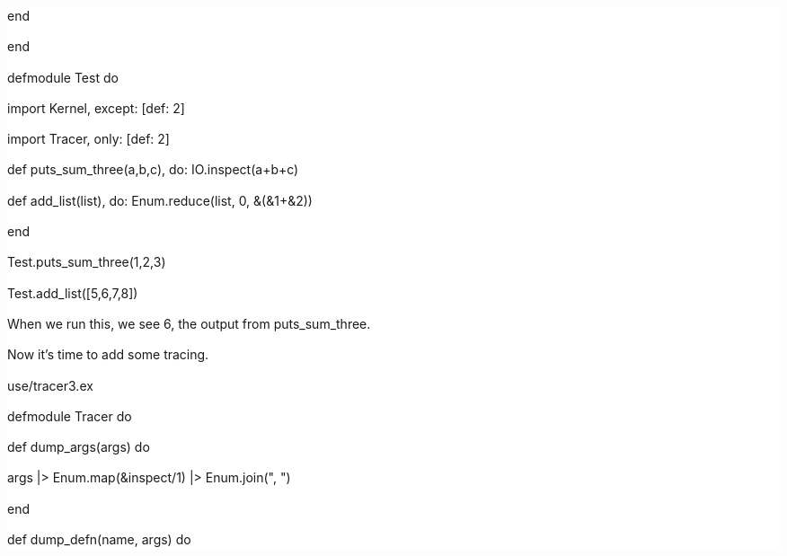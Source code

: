 

end



end





defmodule Test do



import Kernel, except: [def: 2]



import Tracer, only: [def: 2]





def puts_sum_three(a,b,c), do: IO.inspect(a+b+c)



def add_list(list), do: Enum.reduce(list, 0, &(&1+&2))



end





Test.puts_sum_three(1,2,3)



Test.add_list([5,6,7,8])





When we run this, we see 6, the output from puts_sum_three.

Now it’s time to add some tracing.

use/tracer3.ex

defmodule Tracer do



def dump_args(args) do



args |> Enum.map(&inspect/1) |> Enum.join(", ")



end





def dump_defn(name, args) do


